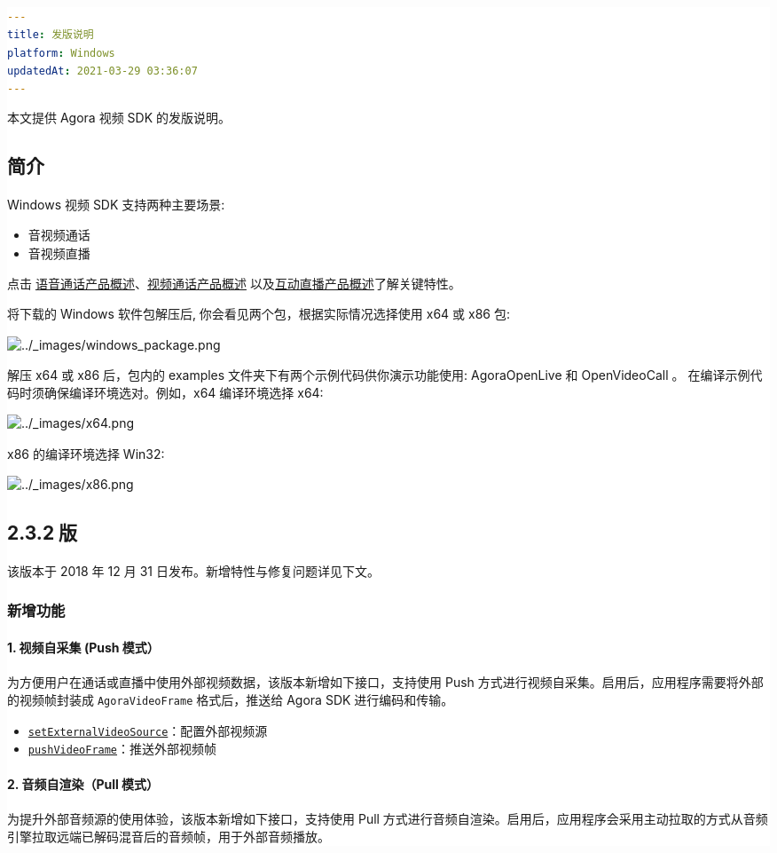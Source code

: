 ```yaml
---
title: 发版说明
platform: Windows
updatedAt: 2021-03-29 03:36:07
---
```


本文提供 Agora 视频 SDK 的发版说明。

## **简介**

Windows 视频 SDK 支持两种主要场景:

- 音视频通话
- 音视频直播

点击 [语音通话产品概述](https://docs.agora.io/cn/Voice/product_voice?platform=All%20Platforms)、[视频通话产品概述](https://docs.agora.io/cn/Video/product_video?platform=All%20Platforms) 以及[互动直播产品概述](https://docs.agora.io/cn/Interactive%20Broadcast/product_live?platform=All%20Platforms)了解关键特性。

将下载的 Windows 软件包解压后, 你会看见两个包，根据实际情况选择使用 x64 或 x86 包:

<img alt="../_images/windows_package.png" src="https://web-cdn.agora.io/docs-files/cn/windows_package.png" style="width: 300px; "/>

解压 x64 或 x86 后，包内的 examples 文件夹下有两个示例代码供你演示功能使用: AgoraOpenLive 和 OpenVideoCall 。 在编译示例代码时须确保编译环境选对。例如，x64 编译环境选择 x64:

<img alt="../_images/x64.png" src="https://web-cdn.agora.io/docs-files/cn/x64.png" style="width: 300px; "/>

x86 的编译环境选择 Win32:

<img alt="../_images/x86.png" src="https://web-cdn.agora.io/docs-files/cn/x86.png" style="width: 300px; "/>

## **2.3.2 版**

该版本于 2018 年 12 月 31 日发布。新增特性与修复问题详见下文。

### **新增功能**

#### 1. 视频自采集 (Push 模式）

为方便用户在通话或直播中使用外部视频数据，该版本新增如下接口，支持使用 Push 方式进行视频自采集。启用后，应用程序需要将外部的视频帧封装成 `AgoraVideoFrame` 格式后，推送给 Agora SDK 进行编码和传输。

- [`setExternalVideoSource`](./API%20Reference/cpp/classagora_1_1media_1_1_i_media_engine.html?transId=b7517240-029d-11e9-bbd0-251679929d6b#a6716908edc14317f2f6f14ee4b1c01b7)：配置外部视频源
- [`pushVideoFrame`](./API%20Reference/cpp/classagora_1_1media_1_1_i_media_engine.html?transId=b7517240-029d-11e9-bbd0-251679929d6b#ae064aedfdb6ac63a981ca77a6b315985)：推送外部视频帧

#### 2. 音频自渲染（Pull 模式）

为提升外部音频源的使用体验，该版本新增如下接口，支持使用 Pull 方式进行音频自渲染。启用后，应用程序会采用主动拉取的方式从音频引擎拉取远端已解码混音后的音频帧，用于外部音频播放。
